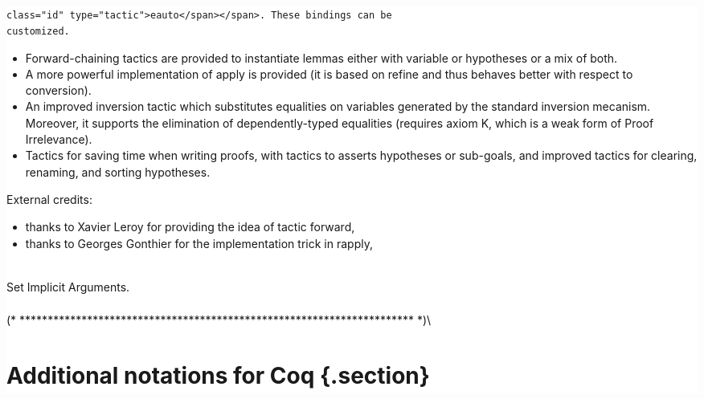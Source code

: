     class="id" type="tactic">eauto</span></span>. These bindings can be
    customized.
-   Forward-chaining tactics are provided to instantiate lemmas either
    with variable or hypotheses or a mix of both.
-   A more powerful implementation of <span class="inlinecode"><span
    class="id" type="tactic">apply</span></span> is provided (it is
    based on <span class="inlinecode"><span class="id"
    type="tactic">refine</span></span> and thus behaves better with
    respect to conversion).
-   An improved inversion tactic which substitutes equalities on
    variables generated by the standard inversion mecanism. Moreover, it
    supports the elimination of dependently-typed equalities (requires
    axiom <span class="inlinecode"><span class="id"
    type="var">K</span></span>, which is a weak form of Proof
    Irrelevance).
-   Tactics for saving time when writing proofs, with tactics to asserts
    hypotheses or sub-goals, and improved tactics for clearing,
    renaming, and sorting hypotheses.

<div class="paragraph">

</div>

External credits:
<div class="paragraph">

</div>

-   thanks to Xavier Leroy for providing the idea of tactic <span
    class="inlinecode"><span class="id"
    type="var">forward</span></span>,
-   thanks to Georges Gonthier for the implementation trick in <span
    class="inlinecode"><span class="id" type="var">rapply</span></span>,

</div>

<div class="code code-tight">

\
 <span class="id" type="keyword">Set</span> <span class="id"
type="keyword">Implicit</span> <span class="id"
type="var">Arguments</span>.\
\
 <span
class="comment">(\* \*\*\*\*\*\*\*\*\*\*\*\*\*\*\*\*\*\*\*\*\*\*\*\*\*\*\*\*\*\*\*\*\*\*\*\*\*\*\*\*\*\*\*\*\*\*\*\*\*\*\*\*\*\*\*\*\*\*\*\*\*\*\*\*\*\*\*\*\*\* \*)</span>\

</div>

<div class="doc">

Additional notations for Coq {.section}
============================

</div>

<div class="code code-space">
